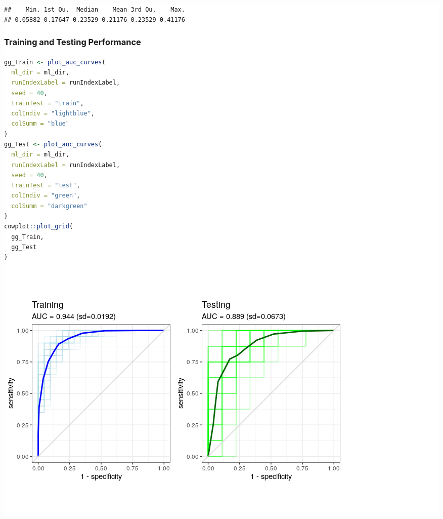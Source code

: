     ##    Min. 1st Qu.  Median    Mean 3rd Qu.    Max. 
    ## 0.05882 0.17647 0.23529 0.21176 0.23529 0.41176

### Training and Testing Performance

``` r
gg_Train <- plot_auc_curves(
  ml_dir = ml_dir,
  runIndexLabel = runIndexLabel,
  seed = 40,
  trainTest = "train",
  colIndiv = "lightblue",
  colSumm = "blue"
)
gg_Test <- plot_auc_curves(
  ml_dir = ml_dir,
  runIndexLabel = runIndexLabel,
  seed = 40,
  trainTest = "test",
  colIndiv = "green",
  colSumm = "darkgreen"
)
cowplot::plot_grid(
  gg_Train,
  gg_Test
)
```

![](01_methylation_ML_files/figure-gfm/unnamed-chunk-30-1.png)
